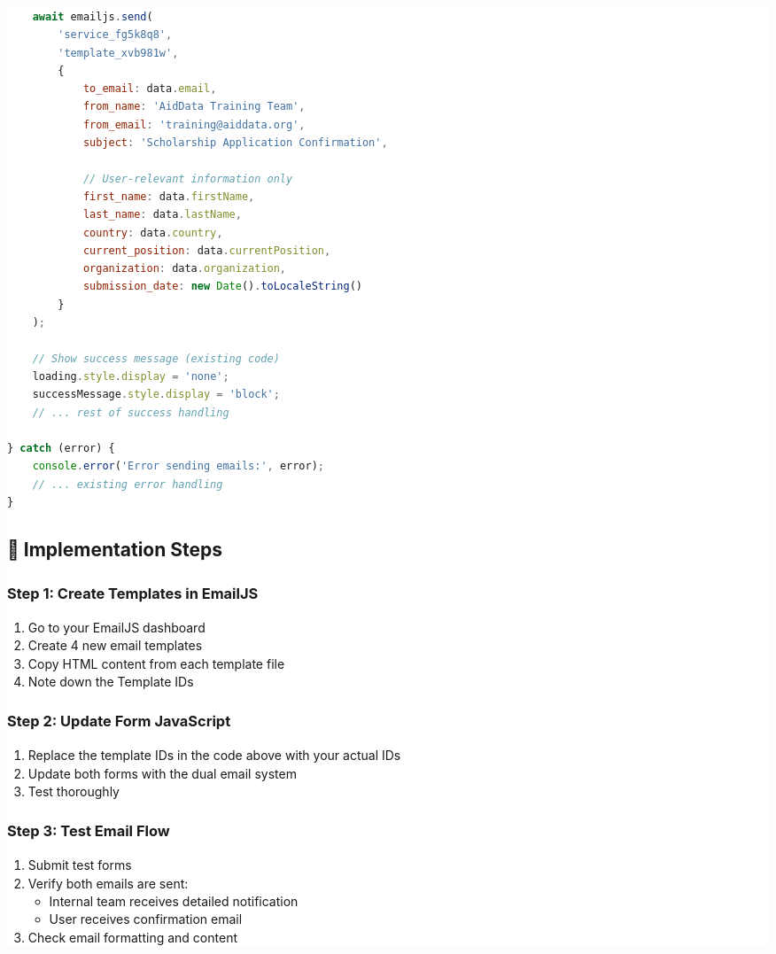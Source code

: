 ```javascript
    await emailjs.send(
        'service_fg5k8q8',
        'template_xvb981w',
        {
            to_email: data.email,
            from_name: 'AidData Training Team',
            from_email: 'training@aiddata.org',
            subject: 'Scholarship Application Confirmation',
            
            // User-relevant information only
            first_name: data.firstName,
            last_name: data.lastName,
            country: data.country,
            current_position: data.currentPosition,
            organization: data.organization,
            submission_date: new Date().toLocaleString()
        }
    );

    // Show success message (existing code)
    loading.style.display = 'none';
    successMessage.style.display = 'block';
    // ... rest of success handling
    
} catch (error) {
    console.error('Error sending emails:', error);
    // ... existing error handling
}
```

## 📝 Implementation Steps

### Step 1: Create Templates in EmailJS
1. Go to your EmailJS dashboard
2. Create 4 new email templates
3. Copy HTML content from each template file
4. Note down the Template IDs

### Step 2: Update Form JavaScript
1. Replace the template IDs in the code above with your actual IDs
2. Update both forms with the dual email system
3. Test thoroughly

### Step 3: Test Email Flow
1. Submit test forms
2. Verify both emails are sent:
   - Internal team receives detailed notification
   - User receives confirmation email
3. Check email formatting and content
